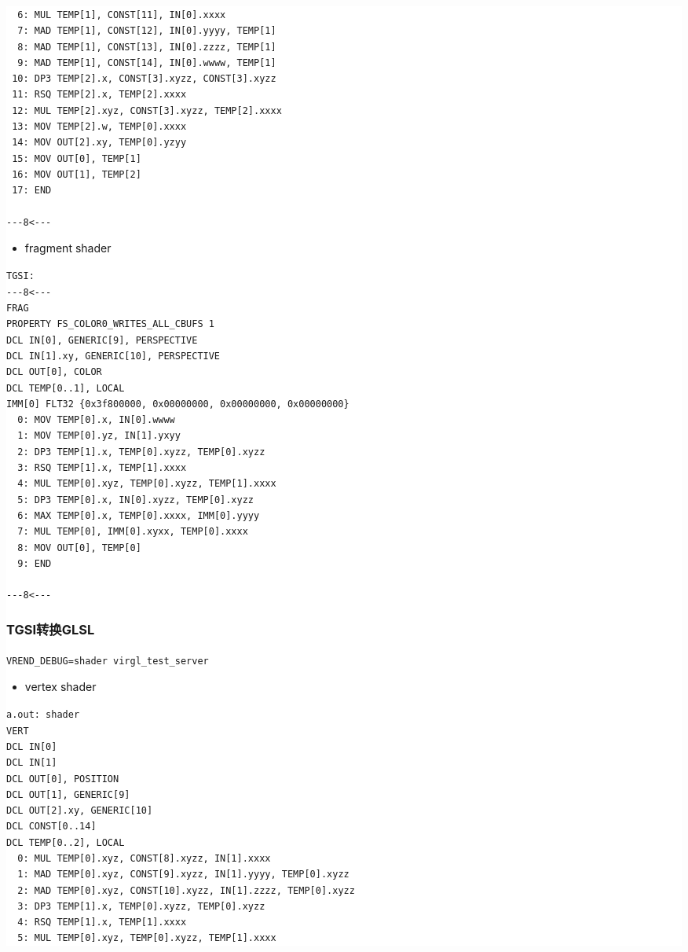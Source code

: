 ```
  6: MUL TEMP[1], CONST[11], IN[0].xxxx
  7: MAD TEMP[1], CONST[12], IN[0].yyyy, TEMP[1]
  8: MAD TEMP[1], CONST[13], IN[0].zzzz, TEMP[1]
  9: MAD TEMP[1], CONST[14], IN[0].wwww, TEMP[1]
 10: DP3 TEMP[2].x, CONST[3].xyzz, CONST[3].xyzz
 11: RSQ TEMP[2].x, TEMP[2].xxxx
 12: MUL TEMP[2].xyz, CONST[3].xyzz, TEMP[2].xxxx
 13: MOV TEMP[2].w, TEMP[0].xxxx
 14: MOV OUT[2].xy, TEMP[0].yzyy
 15: MOV OUT[0], TEMP[1]
 16: MOV OUT[1], TEMP[2]
 17: END

---8<---
```

- fragment shader

```
TGSI:
---8<---
FRAG
PROPERTY FS_COLOR0_WRITES_ALL_CBUFS 1
DCL IN[0], GENERIC[9], PERSPECTIVE
DCL IN[1].xy, GENERIC[10], PERSPECTIVE
DCL OUT[0], COLOR
DCL TEMP[0..1], LOCAL
IMM[0] FLT32 {0x3f800000, 0x00000000, 0x00000000, 0x00000000}
  0: MOV TEMP[0].x, IN[0].wwww
  1: MOV TEMP[0].yz, IN[1].yxyy
  2: DP3 TEMP[1].x, TEMP[0].xyzz, TEMP[0].xyzz
  3: RSQ TEMP[1].x, TEMP[1].xxxx
  4: MUL TEMP[0].xyz, TEMP[0].xyzz, TEMP[1].xxxx
  5: DP3 TEMP[0].x, IN[0].xyzz, TEMP[0].xyzz
  6: MAX TEMP[0].x, TEMP[0].xxxx, IMM[0].yyyy
  7: MUL TEMP[0], IMM[0].xyxx, TEMP[0].xxxx
  8: MOV OUT[0], TEMP[0]
  9: END

---8<---
```

### TGSI转换GLSL

```
VREND_DEBUG=shader virgl_test_server
```

- vertex shader

```
a.out: shader
VERT
DCL IN[0]
DCL IN[1]
DCL OUT[0], POSITION
DCL OUT[1], GENERIC[9]
DCL OUT[2].xy, GENERIC[10]
DCL CONST[0..14]
DCL TEMP[0..2], LOCAL
  0: MUL TEMP[0].xyz, CONST[8].xyzz, IN[1].xxxx
  1: MAD TEMP[0].xyz, CONST[9].xyzz, IN[1].yyyy, TEMP[0].xyzz
  2: MAD TEMP[0].xyz, CONST[10].xyzz, IN[1].zzzz, TEMP[0].xyzz
  3: DP3 TEMP[1].x, TEMP[0].xyzz, TEMP[0].xyzz
  4: RSQ TEMP[1].x, TEMP[1].xxxx
  5: MUL TEMP[0].xyz, TEMP[0].xyzz, TEMP[1].xxxx
```
